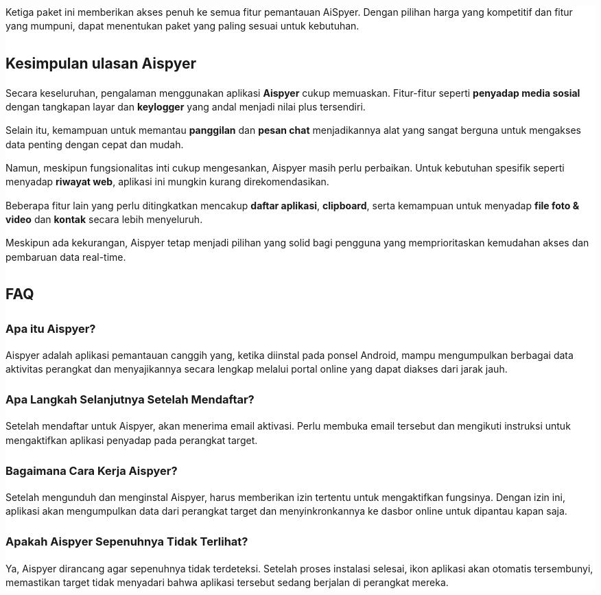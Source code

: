 Ketiga paket ini memberikan akses penuh ke semua fitur pemantauan AiSpyer. Dengan pilihan harga yang kompetitif dan fitur yang mumpuni, dapat menentukan paket yang paling sesuai untuk kebutuhan.

## Kesimpulan ulasan Aispyer

Secara keseluruhan, pengalaman menggunakan aplikasi **Aispyer** cukup memuaskan. Fitur-fitur seperti **penyadap media sosial** dengan tangkapan layar dan **keylogger** yang andal menjadi nilai plus tersendiri.

Selain itu, kemampuan untuk memantau **panggilan** dan **pesan chat** menjadikannya alat yang sangat berguna untuk mengakses data penting dengan cepat dan mudah.

Namun, meskipun fungsionalitas inti cukup mengesankan, Aispyer masih perlu perbaikan. Untuk kebutuhan spesifik seperti menyadap **riwayat web**, aplikasi ini mungkin kurang direkomendasikan.

Beberapa fitur lain yang perlu ditingkatkan mencakup **daftar aplikasi**, **clipboard**, serta kemampuan untuk menyadap **file foto & video** dan **kontak** secara lebih menyeluruh.

Meskipun ada kekurangan, Aispyer tetap menjadi pilihan yang solid bagi pengguna yang memprioritaskan kemudahan akses dan pembaruan data real-time.

## FAQ

### Apa itu Aispyer?

Aispyer adalah aplikasi pemantauan canggih yang, ketika diinstal pada ponsel Android, mampu mengumpulkan berbagai data aktivitas perangkat dan menyajikannya secara lengkap melalui portal online yang dapat diakses dari jarak jauh.

### Apa Langkah Selanjutnya Setelah Mendaftar?

Setelah mendaftar untuk Aispyer, akan menerima email aktivasi. Perlu membuka email tersebut dan mengikuti instruksi untuk mengaktifkan aplikasi penyadap pada perangkat target.

### Bagaimana Cara Kerja Aispyer?

Setelah mengunduh dan menginstal Aispyer, harus memberikan izin tertentu untuk mengaktifkan fungsinya. Dengan izin ini, aplikasi akan mengumpulkan data dari perangkat target dan menyinkronkannya ke dasbor online untuk dipantau kapan saja.

### Apakah Aispyer Sepenuhnya Tidak Terlihat?

Ya, Aispyer dirancang agar sepenuhnya tidak terdeteksi. Setelah proses instalasi selesai, ikon aplikasi akan otomatis tersembunyi, memastikan target tidak menyadari bahwa aplikasi tersebut sedang berjalan di perangkat mereka.
